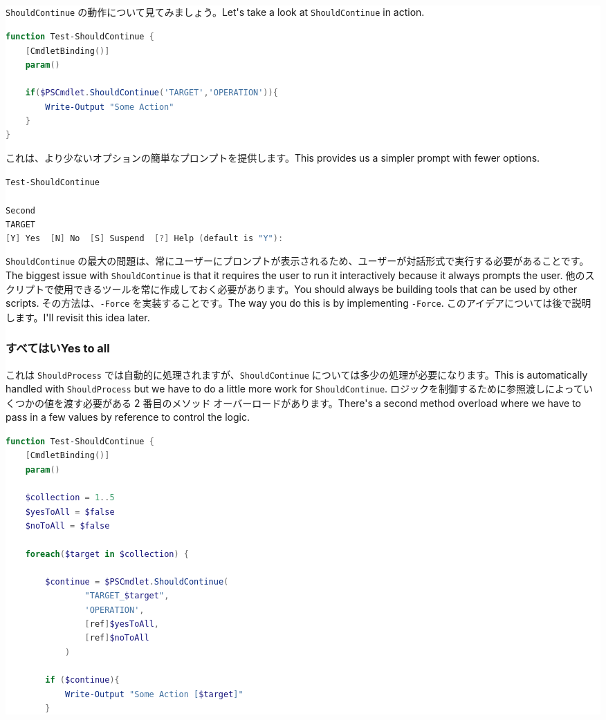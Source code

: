 <span data-ttu-id="c3fb7-224">`ShouldContinue` の動作について見てみましょう。</span><span class="sxs-lookup"><span data-stu-id="c3fb7-224">Let's take a look at `ShouldContinue` in action.</span></span>

```powershell
function Test-ShouldContinue {
    [CmdletBinding()]
    param()

    if($PSCmdlet.ShouldContinue('TARGET','OPERATION')){
        Write-Output "Some Action"
    }
}
```

<span data-ttu-id="c3fb7-225">これは、より少ないオプションの簡単なプロンプトを提供します。</span><span class="sxs-lookup"><span data-stu-id="c3fb7-225">This provides us a simpler prompt with fewer options.</span></span>

```powershell
Test-ShouldContinue

Second
TARGET
[Y] Yes  [N] No  [S] Suspend  [?] Help (default is "Y"):
```

<span data-ttu-id="c3fb7-226">`ShouldContinue` の最大の問題は、常にユーザーにプロンプトが表示されるため、ユーザーが対話形式で実行する必要があることです。</span><span class="sxs-lookup"><span data-stu-id="c3fb7-226">The biggest issue with `ShouldContinue` is that it requires the user to run it interactively because it always prompts the user.</span></span> <span data-ttu-id="c3fb7-227">他のスクリプトで使用できるツールを常に作成しておく必要があります。</span><span class="sxs-lookup"><span data-stu-id="c3fb7-227">You should always be building tools that can be used by other scripts.</span></span> <span data-ttu-id="c3fb7-228">その方法は、`-Force` を実装することです。</span><span class="sxs-lookup"><span data-stu-id="c3fb7-228">The way you do this is by implementing `-Force`.</span></span> <span data-ttu-id="c3fb7-229">このアイデアについては後で説明します。</span><span class="sxs-lookup"><span data-stu-id="c3fb7-229">I'll revisit this idea later.</span></span>

### <a name="yes-to-all"></a><span data-ttu-id="c3fb7-230">すべてはい</span><span class="sxs-lookup"><span data-stu-id="c3fb7-230">Yes to all</span></span>

<span data-ttu-id="c3fb7-231">これは `ShouldProcess` では自動的に処理されますが、`ShouldContinue` については多少の処理が必要になります。</span><span class="sxs-lookup"><span data-stu-id="c3fb7-231">This is automatically handled with `ShouldProcess` but we have to do a little more work for `ShouldContinue`.</span></span> <span data-ttu-id="c3fb7-232">ロジックを制御するために参照渡しによっていくつかの値を渡す必要がある 2 番目のメソッド オーバーロードがあります。</span><span class="sxs-lookup"><span data-stu-id="c3fb7-232">There's a second method overload where we have to pass in a few values by reference to control the logic.</span></span>

```powershell
function Test-ShouldContinue {
    [CmdletBinding()]
    param()

    $collection = 1..5
    $yesToAll = $false
    $noToAll = $false

    foreach($target in $collection) {

        $continue = $PSCmdlet.ShouldContinue(
                "TARGET_$target",
                'OPERATION',
                [ref]$yesToAll,
                [ref]$noToAll
            )

        if ($continue){
            Write-Output "Some Action [$target]"
        }
```

[オリジナル バージョン]: https://powershellexplained.com/2020-03-15-Powershell-shouldprocess-whatif-confirm-shouldcontinue-everything/
[original version]: https://powershellexplained.com/2020-03-15-Powershell-shouldprocess-whatif-confirm-shouldcontinue-everything/
[powershellexplained.com]: https://powershellexplained.com/
[@KevinMarquette]: https://twitter.com/KevinMarquette
[共通パラメーター]: /powershell/module/microsoft.powershell.core/about/about_commonparameters
[common parameters]: /powershell/module/microsoft.powershell.core/about/about_commonparameters
[ハッシュテーブルについて知りたかったことのすべて]: everything-about-hashtable.md
[everything you wanted to know about hashtables]: everything-about-hashtable.md
[RFC]: https://github.com/PowerShell/PowerShell-RFC/pull/221#issuecomment-592954839